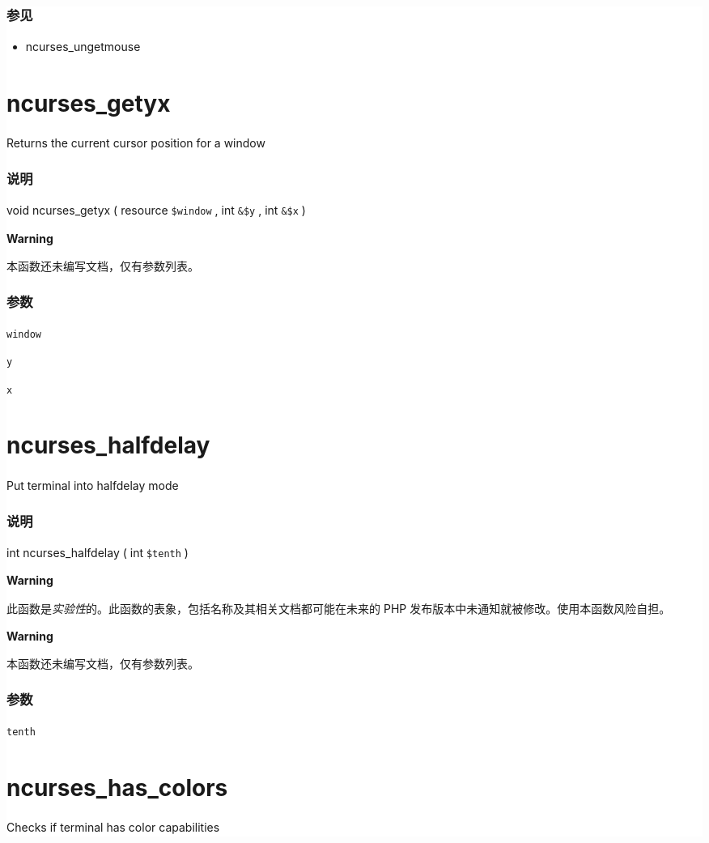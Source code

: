 ### 参见

-   <span class="function">ncurses\_ungetmouse</span>

ncurses\_getyx
==============

Returns the current cursor position for a window

### 说明

<span class="type">void</span> <span
class="methodname">ncurses\_getyx</span> ( <span
class="methodparam"><span class="type">resource</span> `$window`</span>
, <span class="methodparam"><span class="type">int</span> `&$y`</span> ,
<span class="methodparam"><span class="type">int</span> `&$x`</span> )

**Warning**

本函数还未编写文档，仅有参数列表。

### 参数

`window`  

`y`  

`x`  

ncurses\_halfdelay
==================

Put terminal into halfdelay mode

### 说明

<span class="type">int</span> <span
class="methodname">ncurses\_halfdelay</span> ( <span
class="methodparam"><span class="type">int</span> `$tenth`</span> )

**Warning**

此函数是*实验性*的。此函数的表象，包括名称及其相关文档都可能在未来的 PHP
发布版本中未通知就被修改。使用本函数风险自担。

**Warning**

本函数还未编写文档，仅有参数列表。

### 参数

`tenth`  

ncurses\_has\_colors
====================

Checks if terminal has color capabilities
